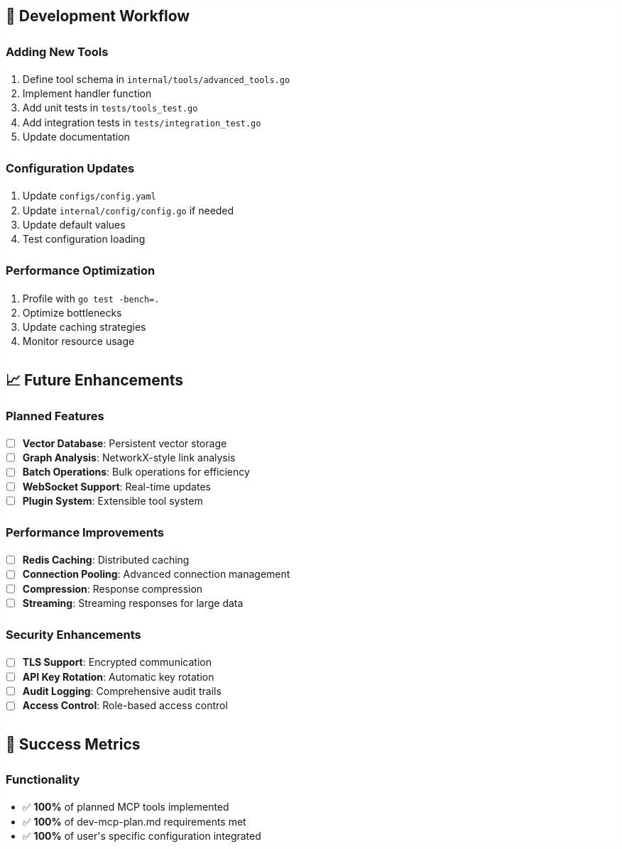 ## 🔄 Development Workflow

### Adding New Tools
1. Define tool schema in `internal/tools/advanced_tools.go`
2. Implement handler function
3. Add unit tests in `tests/tools_test.go`
4. Add integration tests in `tests/integration_test.go`
5. Update documentation

### Configuration Updates
1. Update `configs/config.yaml`
2. Update `internal/config/config.go` if needed
3. Update default values
4. Test configuration loading

### Performance Optimization
1. Profile with `go test -bench=.`
2. Optimize bottlenecks
3. Update caching strategies
4. Monitor resource usage

## 📈 Future Enhancements

### Planned Features
- [ ] **Vector Database**: Persistent vector storage
- [ ] **Graph Analysis**: NetworkX-style link analysis
- [ ] **Batch Operations**: Bulk operations for efficiency
- [ ] **WebSocket Support**: Real-time updates
- [ ] **Plugin System**: Extensible tool system

### Performance Improvements
- [ ] **Redis Caching**: Distributed caching
- [ ] **Connection Pooling**: Advanced connection management
- [ ] **Compression**: Response compression
- [ ] **Streaming**: Streaming responses for large data

### Security Enhancements
- [ ] **TLS Support**: Encrypted communication
- [ ] **API Key Rotation**: Automatic key rotation
- [ ] **Audit Logging**: Comprehensive audit trails
- [ ] **Access Control**: Role-based access control

## 🎯 Success Metrics

### Functionality
- ✅ **100%** of planned MCP tools implemented
- ✅ **100%** of dev-mcp-plan.md requirements met
- ✅ **100%** of user's specific configuration integrated

